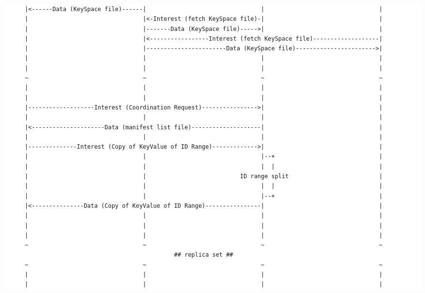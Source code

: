 ```
      |<------Data (KeySpace file)------|                                 |                                 |
      |                                 |<-Interest (fetch KeySpace file)-|                                 |
      |                                 |-------Data (KeySpace file)----->|                                 |
      |                                 |<-----------------Interest (fetch KeySpace file)-------------------|
      |                                 |-----------------------Data (KeySpace file)----------------------->|
      |                                 |                                 |                                 |
      |                                 |                                 |                                 |
      ~                                 ~                                 ~                                 ~
      |                                 |                                 |                                 |
      |                                 |                                 |                                 |
      |-------------------Interest (Coordination Request)---------------->|                                 |
      |                                 |                                 |                                 |
      |<---------------------Data (manifest list file)--------------------|                                 |
      |                                 |                                 |                                 |
      |--------------Interest (Copy of KeyValue of ID Range)------------->|                                 |
      |                                 |                                 |--+                              |
      |                                 |                                 |  |                              |
      |                                 |                           ID range split                          |
      |                                 |                                 |  |                              |
      |                                 |                                 |--+                              |
      |<---------------Data (Copy of KeyValue of ID Range)----------------|                                 |
      |                                 |                                 |                                 |
      |                                 |                                 |                                 |
      |                                 |                                 |                                 |
      ~                                 ~                                 ~                                 ~
                                                 ## replica set ##
      ~                                 ~                                 ~                                 ~
      |                                 |                                 |                                 |
      |                                 |                                 |                                 |
```
